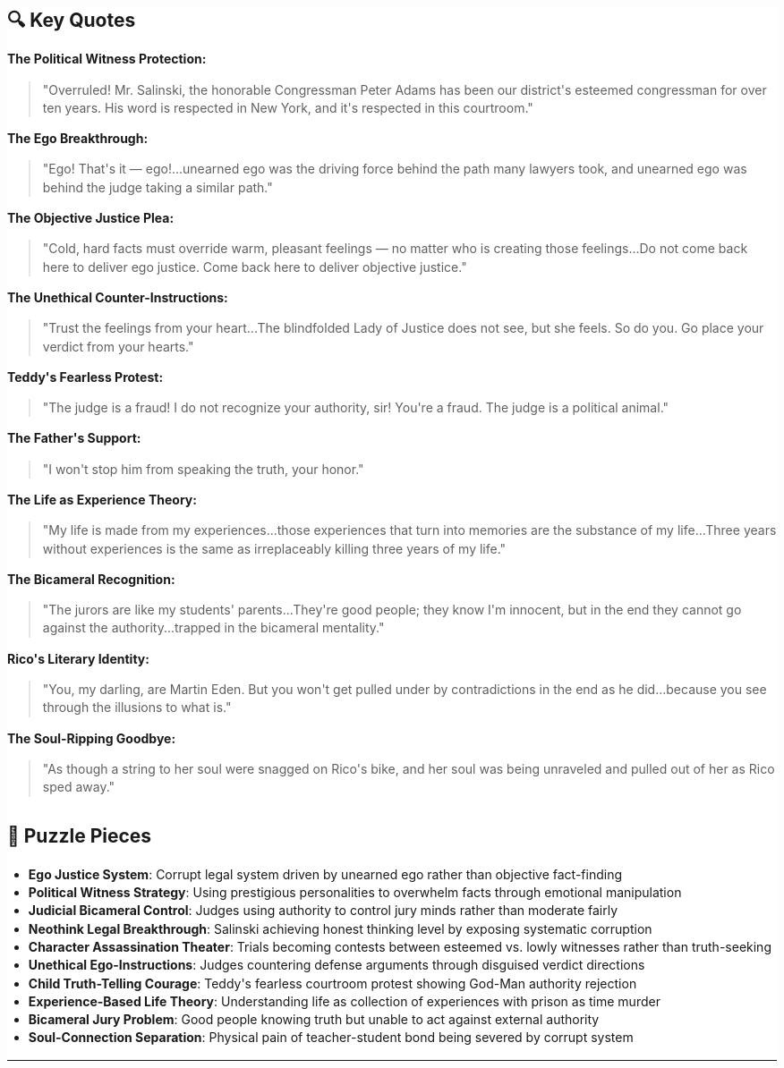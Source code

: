 ## 🔍 Key Quotes

**The Political Witness Protection:**
> "Overruled! Mr. Salinski, the honorable Congressman Peter Adams has been our district's esteemed congressman for over ten years. His word is respected in New York, and it's respected in this courtroom."

**The Ego Breakthrough:**
> "Ego! That's it — ego!...unearned ego was the driving force behind the path many lawyers took, and unearned ego was behind the judge taking a similar path."

**The Objective Justice Plea:**
> "Cold, hard facts must override warm, pleasant feelings — no matter who is creating those feelings...Do not come back here to deliver ego justice. Come back here to deliver objective justice."

**The Unethical Counter-Instructions:**
> "Trust the feelings from your heart...The blindfolded Lady of Justice does not see, but she feels. So do you. Go place your verdict from your hearts."

**Teddy's Fearless Protest:**
> "The judge is a fraud! I do not recognize your authority, sir! You're a fraud. The judge is a political animal."

**The Father's Support:**
> "I won't stop him from speaking the truth, your honor."

**The Life as Experience Theory:**
> "My life is made from my experiences...those experiences that turn into memories are the substance of my life...Three years without experiences is the same as irreplaceably killing three years of my life."

**The Bicameral Recognition:**
> "The jurors are like my students' parents...They're good people; they know I'm innocent, but in the end they cannot go against the authority...trapped in the bicameral mentality."

**Rico's Literary Identity:**
> "You, my darling, are Martin Eden. But you won't get pulled under by contradictions in the end as he did...because you see through the illusions to what is."

**The Soul-Ripping Goodbye:**
> "As though a string to her soul were snagged on Rico's bike, and her soul was being unraveled and pulled out of her as Rico sped away."

## 🧩 Puzzle Pieces
- **Ego Justice System**: Corrupt legal system driven by unearned ego rather than objective fact-finding
- **Political Witness Strategy**: Using prestigious personalities to overwhelm facts through emotional manipulation
- **Judicial Bicameral Control**: Judges using authority to control jury minds rather than moderate fairly
- **Neothink Legal Breakthrough**: Salinski achieving honest thinking level by exposing systematic corruption
- **Character Assassination Theater**: Trials becoming contests between esteemed vs. lowly witnesses rather than truth-seeking
- **Unethical Ego-Instructions**: Judges countering defense arguments through disguised verdict directions
- **Child Truth-Telling Courage**: Teddy's fearless courtroom protest showing God-Man authority rejection
- **Experience-Based Life Theory**: Understanding life as collection of experiences with prison as time murder
- **Bicameral Jury Problem**: Good people knowing truth but unable to act against external authority
- **Soul-Connection Separation**: Physical pain of teacher-student bond being severed by corrupt system

---